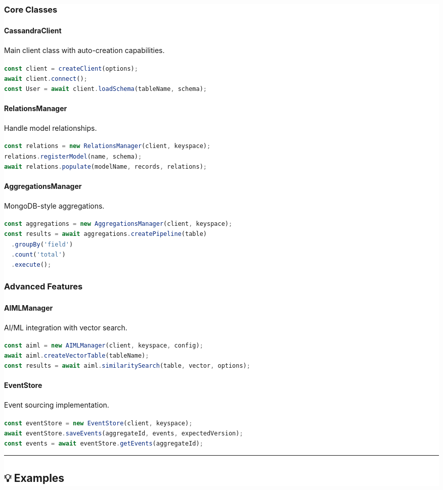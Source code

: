 ### Core Classes

#### CassandraClient
Main client class with auto-creation capabilities.

```typescript
const client = createClient(options);
await client.connect();
const User = await client.loadSchema(tableName, schema);
```

#### RelationsManager
Handle model relationships.

```typescript
const relations = new RelationsManager(client, keyspace);
relations.registerModel(name, schema);
await relations.populate(modelName, records, relations);
```

#### AggregationsManager
MongoDB-style aggregations.

```typescript
const aggregations = new AggregationsManager(client, keyspace);
const results = await aggregations.createPipeline(table)
  .groupBy('field')
  .count('total')
  .execute();
```

### Advanced Features

#### AIMLManager
AI/ML integration with vector search.

```typescript
const aiml = new AIMLManager(client, keyspace, config);
await aiml.createVectorTable(tableName);
const results = await aiml.similaritySearch(table, vector, options);
```

#### EventStore
Event sourcing implementation.

```typescript
const eventStore = new EventStore(client, keyspace);
await eventStore.saveEvents(aggregateId, events, expectedVersion);
const events = await eventStore.getEvents(aggregateId);
```

---

## 💡 Examples
